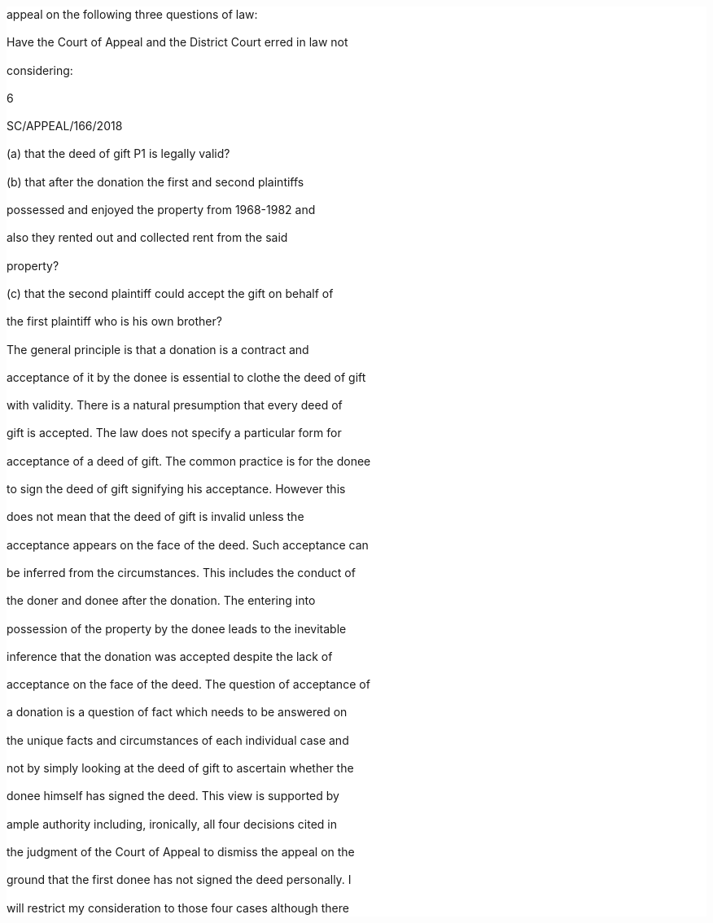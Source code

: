 appeal on the following three questions of law:

Have the Court of Appeal and the District Court erred in law not

considering:

6

SC/APPEAL/166/2018

(a) that the deed of gift P1 is legally valid?

(b) that after the donation the first and second plaintiffs

possessed and enjoyed the property from 1968-1982 and

also they rented out and collected rent from the said

property?

(c) that the second plaintiff could accept the gift on behalf of

the first plaintiff who is his own brother?

The general principle is that a donation is a contract and

acceptance of it by the donee is essential to clothe the deed of gift

with validity. There is a natural presumption that every deed of

gift is accepted. The law does not specify a particular form for

acceptance of a deed of gift. The common practice is for the donee

to sign the deed of gift signifying his acceptance. However this

does not mean that the deed of gift is invalid unless the

acceptance appears on the face of the deed. Such acceptance can

be inferred from the circumstances. This includes the conduct of

the doner and donee after the donation. The entering into

possession of the property by the donee leads to the inevitable

inference that the donation was accepted despite the lack of

acceptance on the face of the deed. The question of acceptance of

a donation is a question of fact which needs to be answered on

the unique facts and circumstances of each individual case and

not by simply looking at the deed of gift to ascertain whether the

donee himself has signed the deed. This view is supported by

ample authority including, ironically, all four decisions cited in

the judgment of the Court of Appeal to dismiss the appeal on the

ground that the first donee has not signed the deed personally. I

will restrict my consideration to those four cases although there
